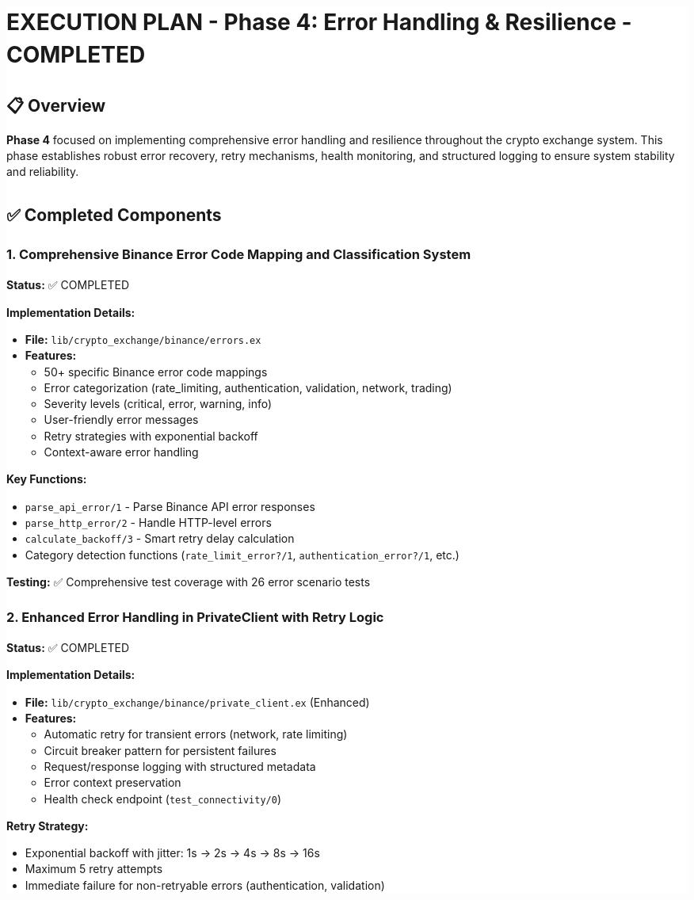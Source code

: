 # EXECUTION PLAN - Phase 4: Error Handling & Resilience - COMPLETED

## 📋 Overview

**Phase 4** focused on implementing comprehensive error handling and resilience throughout the crypto exchange system. This phase establishes robust error recovery, retry mechanisms, health monitoring, and structured logging to ensure system stability and reliability.

## ✅ Completed Components

### 1. Comprehensive Binance Error Code Mapping and Classification System
**Status:** ✅ COMPLETED

**Implementation Details:**
- **File:** `lib/crypto_exchange/binance/errors.ex`
- **Features:**
  - 50+ specific Binance error code mappings
  - Error categorization (rate_limiting, authentication, validation, network, trading)
  - Severity levels (critical, error, warning, info)
  - User-friendly error messages
  - Retry strategies with exponential backoff
  - Context-aware error handling

**Key Functions:**
- `parse_api_error/1` - Parse Binance API error responses
- `parse_http_error/2` - Handle HTTP-level errors
- `calculate_backoff/3` - Smart retry delay calculation
- Category detection functions (`rate_limit_error?/1`, `authentication_error?/1`, etc.)

**Testing:** ✅ Comprehensive test coverage with 26 error scenario tests

### 2. Enhanced Error Handling in PrivateClient with Retry Logic
**Status:** ✅ COMPLETED

**Implementation Details:**
- **File:** `lib/crypto_exchange/binance/private_client.ex` (Enhanced)
- **Features:**
  - Automatic retry for transient errors (network, rate limiting)
  - Circuit breaker pattern for persistent failures
  - Request/response logging with structured metadata
  - Error context preservation
  - Health check endpoint (`test_connectivity/0`)

**Retry Strategy:**
- Exponential backoff with jitter: 1s → 2s → 4s → 8s → 16s
- Maximum 5 retry attempts
- Immediate failure for non-retryable errors (authentication, validation)
